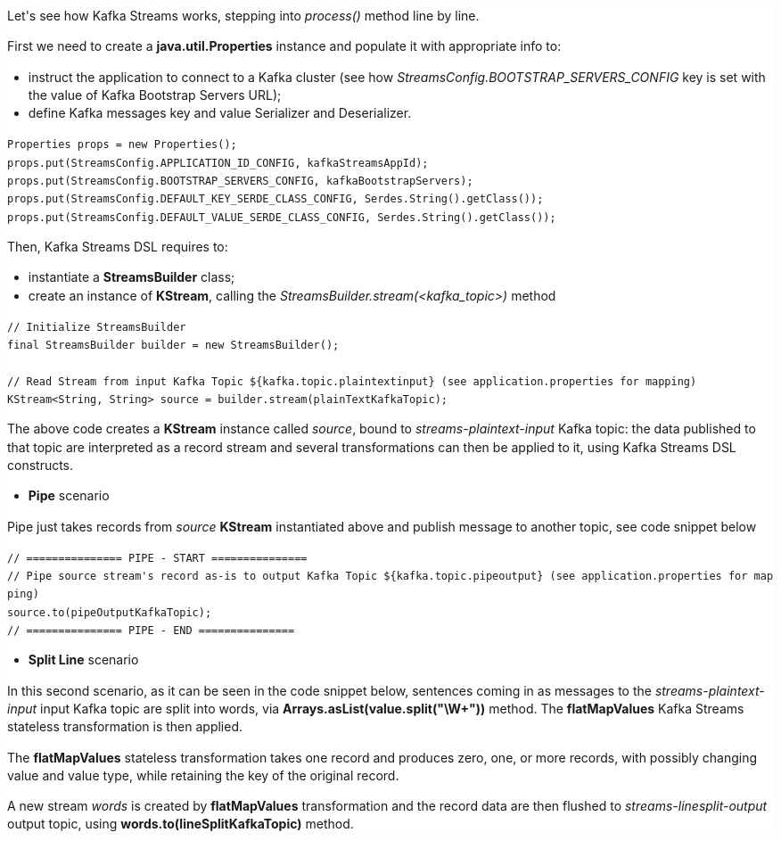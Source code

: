 Let's see how Kafka Streams works, stepping into *process()* method line by line.

First we need to create a **java.util.Properties** instance and populate it with appropriate info to:

- instruct the application to connect to a Kafka cluster (see how *StreamsConfig.BOOTSTRAP_SERVERS_CONFIG* key is set with the value of Kafka Bootstrap Servers URL);
- define Kafka messages key and value Serializer and Deserializer.

```
Properties props = new Properties();
props.put(StreamsConfig.APPLICATION_ID_CONFIG, kafkaStreamsAppId);
props.put(StreamsConfig.BOOTSTRAP_SERVERS_CONFIG, kafkaBootstrapServers);
props.put(StreamsConfig.DEFAULT_KEY_SERDE_CLASS_CONFIG, Serdes.String().getClass());
props.put(StreamsConfig.DEFAULT_VALUE_SERDE_CLASS_CONFIG, Serdes.String().getClass());
```

Then, Kafka Streams DSL requires to:

- instantiate a **StreamsBuilder** class;
- create an instance of **KStream**, calling the *StreamsBuilder.stream(<kafka_topic>)* method

```
// Initialize StreamsBuilder
final StreamsBuilder builder = new StreamsBuilder();
		
// Read Stream from input Kafka Topic ${kafka.topic.plaintextinput} (see application.properties for mapping)
KStream<String, String> source = builder.stream(plainTextKafkaTopic);
```

The above code creates a **KStream** instance called *source*, bound to *streams-plaintext-input* Kafka topic: the data published to that topic are interpreted as a record stream and several transformations can then be applied to it, using Kafka Streams DSL constructs.

* **Pipe** scenario

Pipe just takes records from *source* **KStream** instantiated above and publish message to another topic, see code snippet below
 
```
// =============== PIPE - START ===============
// Pipe source stream's record as-is to output Kafka Topic ${kafka.topic.pipeoutput} (see application.properties for mapping)
source.to(pipeOutputKafkaTopic);
// =============== PIPE - END ===============
```

* **Split Line** scenario

In this second scenario, as it can be seen in the code snippet below, sentences coming in as messages to the *streams-plaintext-input* input Kafka topic are split into words, via **Arrays.asList(value.split("\\W+"))** method. The **flatMapValues** Kafka Streams stateless transformation is then applied.

The **flatMapValues** stateless transformation takes one record and produces zero, one, or more records, with possibly changing value and value type, while retaining the key of the original record.

A new stream *words* is created by **flatMapValues** transformation and the record data are then flushed to *streams-linesplit-output* output topic, using **words.to(lineSplitKafkaTopic)** method.
 